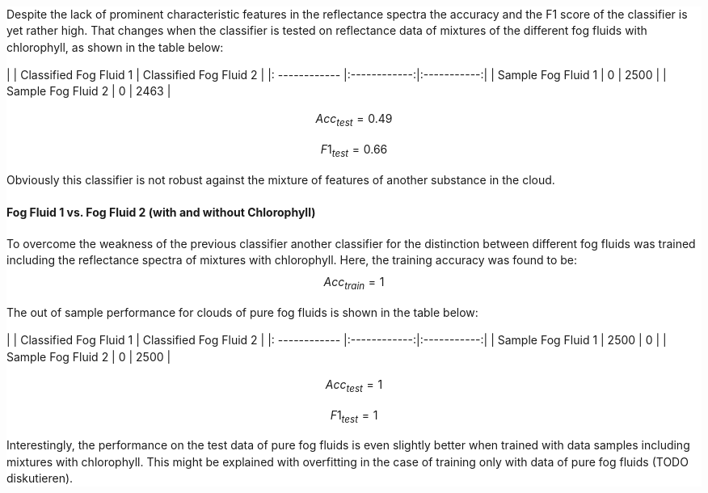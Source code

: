 Despite the lack of prominent characteristic features in the reflectance spectra the accuracy and the F1 score of the classifier is yet rather high.
That changes when the classifier is tested on reflectance data of mixtures of the different fog fluids with chlorophyll, as shown in the table below:

|                | Classified Fog Fluid 1  | Classified Fog Fluid 2 |
|: ------------  |:------------:|:-----------:|
| Sample Fog Fluid 1 |         0 |        2500 |
| Sample Fog Fluid 2 |         0 |       2463 |

$$
Acc_{test} = 0.49
$$

$$
F1_{test} = 0.66
$$

Obviously this classifier is not robust against the mixture of features of another substance in the cloud.

#### Fog Fluid 1 vs. Fog Fluid 2 (with and without Chlorophyll)

To overcome the weakness of the previous classifier another classifier for the distinction between different fog fluids was trained including the reflectance spectra of mixtures with chlorophyll. Here, the training accuracy was found to be:
$$
Acc_{train} = 1
$$

The out of sample performance for clouds of pure fog fluids is shown in the table below:

|                | Classified Fog Fluid 1  | Classified Fog Fluid 2 |
|: ------------  |:------------:|:-----------:|
| Sample Fog Fluid 1 |         2500 |        0 |
| Sample Fog Fluid 2 |         0 |       2500 |

$$
Acc_{test} = 1
$$

$$
F1_{test} = 1
$$

Interestingly, the performance on the test data of pure fog fluids is even slightly better when trained with data samples including mixtures with chlorophyll. This might be explained with overfitting in the case of training only with data of pure fog fluids (TODO diskutieren).
